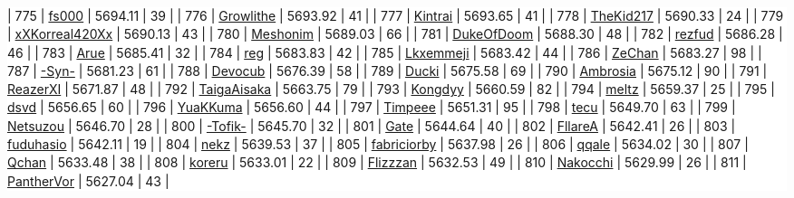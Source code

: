 | 775 | [fs000](https://osu.ppy.sh/u/614138) | 5694.11 | 39 |
| 776 | [Growlithe](https://osu.ppy.sh/u/8450727) | 5693.92 | 41 |
| 777 | [Kintrai](https://osu.ppy.sh/u/5221108) | 5693.65 | 41 |
| 778 | [TheKid217](https://osu.ppy.sh/u/4843831) | 5690.33 | 24 |
| 779 | [xXKorreal420Xx](https://osu.ppy.sh/u/4470107) | 5690.13 | 43 |
| 780 | [Meshonim](https://osu.ppy.sh/u/4169359) | 5689.03 | 66 |
| 781 | [DukeOfDoom](https://osu.ppy.sh/u/3347903) | 5688.30 | 48 |
| 782 | [rezfud](https://osu.ppy.sh/u/834377) | 5686.28 | 46 |
| 783 | [Arue](https://osu.ppy.sh/u/7432074) | 5685.41 | 32 |
| 784 | [reg](https://osu.ppy.sh/u/2335982) | 5683.83 | 42 |
| 785 | [Lkxemmeji](https://osu.ppy.sh/u/7947034) | 5683.42 | 44 |
| 786 | [ZeChan](https://osu.ppy.sh/u/925752) | 5683.27 | 98 |
| 787 | [-Syn-](https://osu.ppy.sh/u/5327943) | 5681.23 | 61 |
| 788 | [Devocub](https://osu.ppy.sh/u/5506589) | 5676.39 | 58 |
| 789 | [Ducki](https://osu.ppy.sh/u/3680832) | 5675.58 | 69 |
| 790 | [Ambrosia](https://osu.ppy.sh/u/9347004) | 5675.12 | 90 |
| 791 | [ReazerXI](https://osu.ppy.sh/u/4367311) | 5671.87 | 48 |
| 792 | [TaigaAisaka](https://osu.ppy.sh/u/5353550) | 5663.75 | 79 |
| 793 | [Kongdyy](https://osu.ppy.sh/u/8625501) | 5660.59 | 82 |
| 794 | [meltz](https://osu.ppy.sh/u/6741042) | 5659.37 | 25 |
| 795 | [dsvd](https://osu.ppy.sh/u/6369513) | 5656.65 | 60 |
| 796 | [YuaKKuma](https://osu.ppy.sh/u/655545) | 5656.60 | 44 |
| 797 | [Timpeee](https://osu.ppy.sh/u/4782310) | 5651.31 | 95 |
| 798 | [tecu](https://osu.ppy.sh/u/2652155) | 5649.70 | 63 |
| 799 | [Netsuzou](https://osu.ppy.sh/u/5400349) | 5646.70 | 28 |
| 800 | [-Tofik-](https://osu.ppy.sh/u/4124033) | 5645.70 | 32 |
| 801 | [Gate](https://osu.ppy.sh/u/2943282) | 5644.64 | 40 |
| 802 | [FllareA](https://osu.ppy.sh/u/1163931) | 5642.41 | 26 |
| 803 | [fuduhasio](https://osu.ppy.sh/u/6124018) | 5642.11 | 19 |
| 804 | [nekz](https://osu.ppy.sh/u/7177233) | 5639.53 | 37 |
| 805 | [fabriciorby](https://osu.ppy.sh/u/209664) | 5637.98 | 26 |
| 806 | [qqale](https://osu.ppy.sh/u/3244820) | 5634.02 | 30 |
| 807 | [Qchan](https://osu.ppy.sh/u/3847274) | 5633.48 | 38 |
| 808 | [koreru](https://osu.ppy.sh/u/9347706) | 5633.01 | 22 |
| 809 | [Flizzzan](https://osu.ppy.sh/u/6743402) | 5632.53 | 49 |
| 810 | [Nakocchi](https://osu.ppy.sh/u/4039773) | 5629.99 | 26 |
| 811 | [PantherVor](https://osu.ppy.sh/u/9582077) | 5627.04 | 43 |